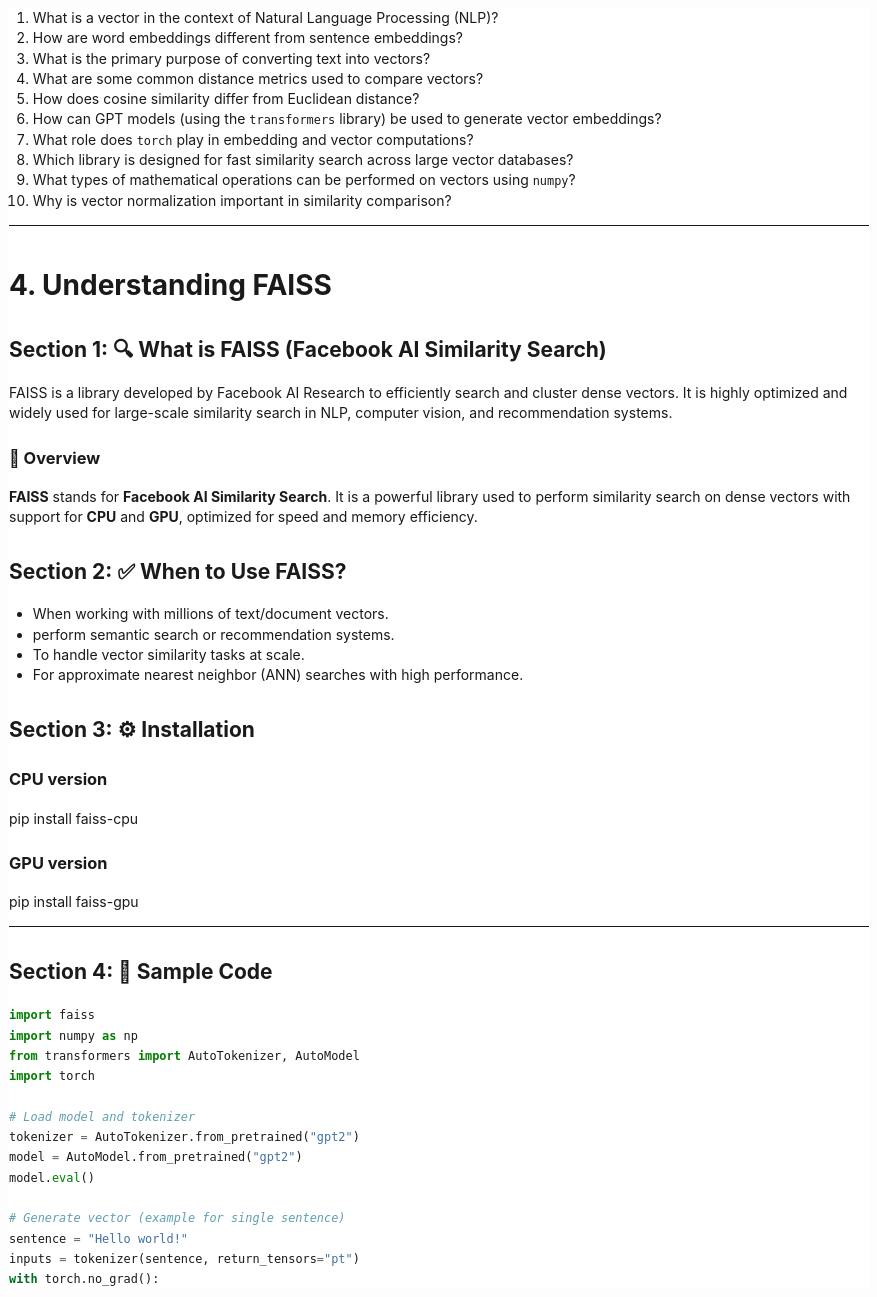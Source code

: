 1. What is a vector in the context of Natural Language Processing (NLP)?
2. How are word embeddings different from sentence embeddings?
3. What is the primary purpose of converting text into vectors?
4. What are some common distance metrics used to compare vectors?
5. How does cosine similarity differ from Euclidean distance?
6. How can GPT models (using the `transformers` library) be used to generate vector embeddings?
7. What role does `torch` play in embedding and vector computations?
8. Which library is designed for fast similarity search across large vector databases?
9. What types of mathematical operations can be performed on vectors using `numpy`?
10. Why is vector normalization important in similarity comparison?

---

# 4. Understanding FAISS

## Section 1: 🔍 What is FAISS (Facebook AI Similarity Search)
 
FAISS is a library developed by Facebook AI Research to efficiently search and cluster dense vectors. It is highly optimized and widely used for large-scale similarity search in NLP, computer vision, and recommendation systems.
 
### 📌 Overview
 
**FAISS** stands for **Facebook AI Similarity Search**. It is a powerful library used to perform similarity search on dense vectors with support for **CPU** and **GPU**, optimized for speed and memory efficiency.
 
## Section 2: ✅ When to Use FAISS?
 
- When working with millions of text/document vectors. 
- perform semantic search or recommendation systems. 
- To handle vector similarity tasks at scale. 
- For approximate nearest neighbor (ANN) searches with high performance.
  
## Section 3: ⚙️ Installation
 
### CPU version
pip install faiss-cpu
 
### GPU version
pip install faiss-gpu

---

## Section 4: 🧪 Sample Code

```python
import faiss
import numpy as np
from transformers import AutoTokenizer, AutoModel
import torch
 
# Load model and tokenizer
tokenizer = AutoTokenizer.from_pretrained("gpt2")
model = AutoModel.from_pretrained("gpt2")
model.eval()
 
# Generate vector (example for single sentence)
sentence = "Hello world!"
inputs = tokenizer(sentence, return_tensors="pt")
with torch.no_grad():
```